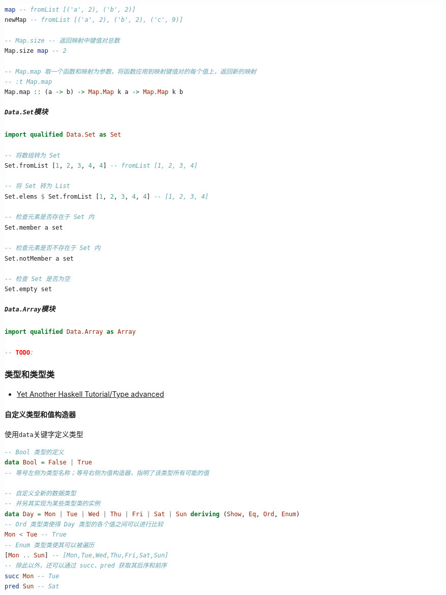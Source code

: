 ```haskell
map -- fromList [('a', 2), ('b', 2)]
newMap -- fromList [('a', 2), ('b', 2), ('c', 9)]

-- Map.size -- 返回映射中键值对总数
Map.size map -- 2

-- Map.map 取一个函数和映射为参数，将函数应用到映射键值对的每个值上，返回新的映射
-- :t Map.map
Map.map :: (a -> b) -> Map.Map k a -> Map.Map k b
```

##### `Data.Set`模块

```haskell
import qualified Data.Set as Set

-- 将数组转为 Set
Set.fromList [1, 2, 3, 4, 4] -- fromList [1, 2, 3, 4]

-- 将 Set 转为 List
Set.elems $ Set.fromList [1, 2, 3, 4, 4] -- [1, 2, 3, 4]

-- 检查元素是否存在于 Set 内
Set.member a set

-- 检查元素是否不存在于 Set 内
Set.notMember a set

-- 检查 Set 是否为空
Set.empty set
```

##### `Data.Array`模块

```haskell
import qualified Data.Array as Array

-- TODO:
```

### 类型和类型类

- [Yet Another Haskell Tutorial/Type advanced](https://en.wikibooks.org/wiki/Yet_Another_Haskell_Tutorial/Type_advanced)

#### 自定义类型和值构造器

使用`data`关键字定义类型

```haskell
-- Bool 类型的定义
data Bool = False | True
-- 等号左侧为类型名称；等号右侧为值构造器，指明了该类型所有可能的值

-- 自定义全新的数据类型
-- 并另其实现为某些类型类的实例
data Day = Mon | Tue | Wed | Thu | Fri | Sat | Sun deriving (Show, Eq, Ord, Enum)
-- Ord 类型类使得 Day 类型的各个值之间可以进行比较
Mon < Tue -- True
-- Enum 类型类使其可以被遍历
[Mon .. Sun] -- [Mon,Tue,Wed,Thu,Fri,Sat,Sun]
-- 除此以外，还可以通过 succ、pred 获取其后序和前序
succ Mon -- Tue
pred Sun -- Sat
```
